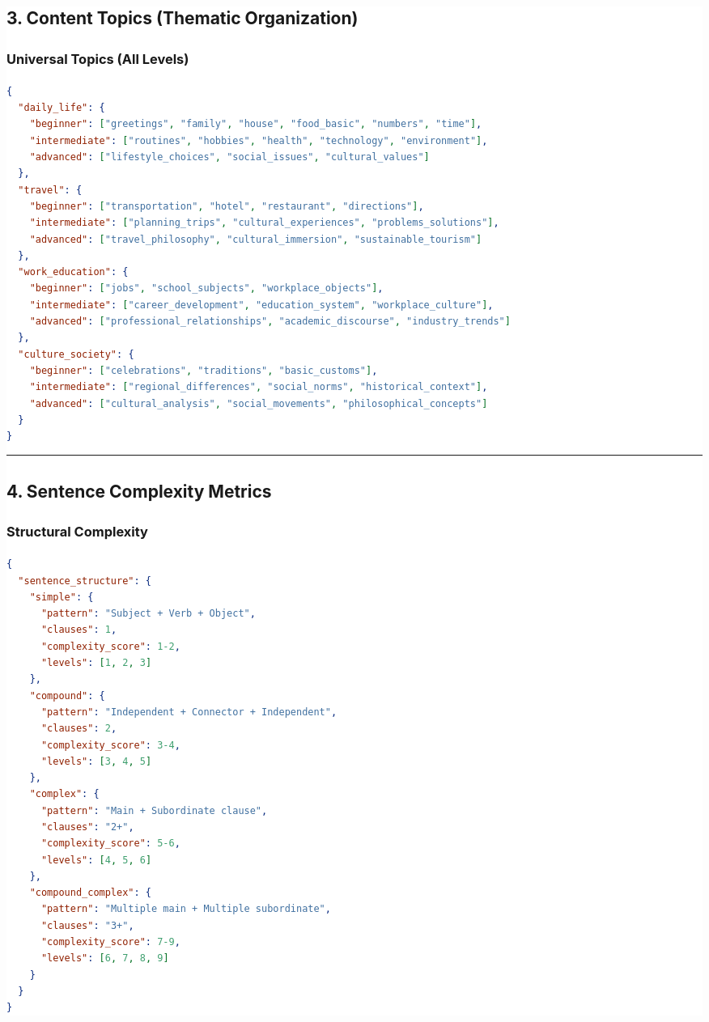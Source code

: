
## 3. **Content Topics** (Thematic Organization)

### **Universal Topics** (All Levels)
```json
{
  "daily_life": {
    "beginner": ["greetings", "family", "house", "food_basic", "numbers", "time"],
    "intermediate": ["routines", "hobbies", "health", "technology", "environment"],
    "advanced": ["lifestyle_choices", "social_issues", "cultural_values"]
  },
  "travel": {
    "beginner": ["transportation", "hotel", "restaurant", "directions"],
    "intermediate": ["planning_trips", "cultural_experiences", "problems_solutions"],
    "advanced": ["travel_philosophy", "cultural_immersion", "sustainable_tourism"]
  },
  "work_education": {
    "beginner": ["jobs", "school_subjects", "workplace_objects"],
    "intermediate": ["career_development", "education_system", "workplace_culture"],
    "advanced": ["professional_relationships", "academic_discourse", "industry_trends"]
  },
  "culture_society": {
    "beginner": ["celebrations", "traditions", "basic_customs"],
    "intermediate": ["regional_differences", "social_norms", "historical_context"],
    "advanced": ["cultural_analysis", "social_movements", "philosophical_concepts"]
  }
}
```

---

## 4. **Sentence Complexity Metrics**

### **Structural Complexity**
```json
{
  "sentence_structure": {
    "simple": {
      "pattern": "Subject + Verb + Object",
      "clauses": 1,
      "complexity_score": 1-2,
      "levels": [1, 2, 3]
    },
    "compound": {
      "pattern": "Independent + Connector + Independent",
      "clauses": 2,
      "complexity_score": 3-4,
      "levels": [3, 4, 5]
    },
    "complex": {
      "pattern": "Main + Subordinate clause",
      "clauses": "2+",
      "complexity_score": 5-6,
      "levels": [4, 5, 6]
    },
    "compound_complex": {
      "pattern": "Multiple main + Multiple subordinate",
      "clauses": "3+",
      "complexity_score": 7-9,
      "levels": [6, 7, 8, 9]
    }
  }
}
```